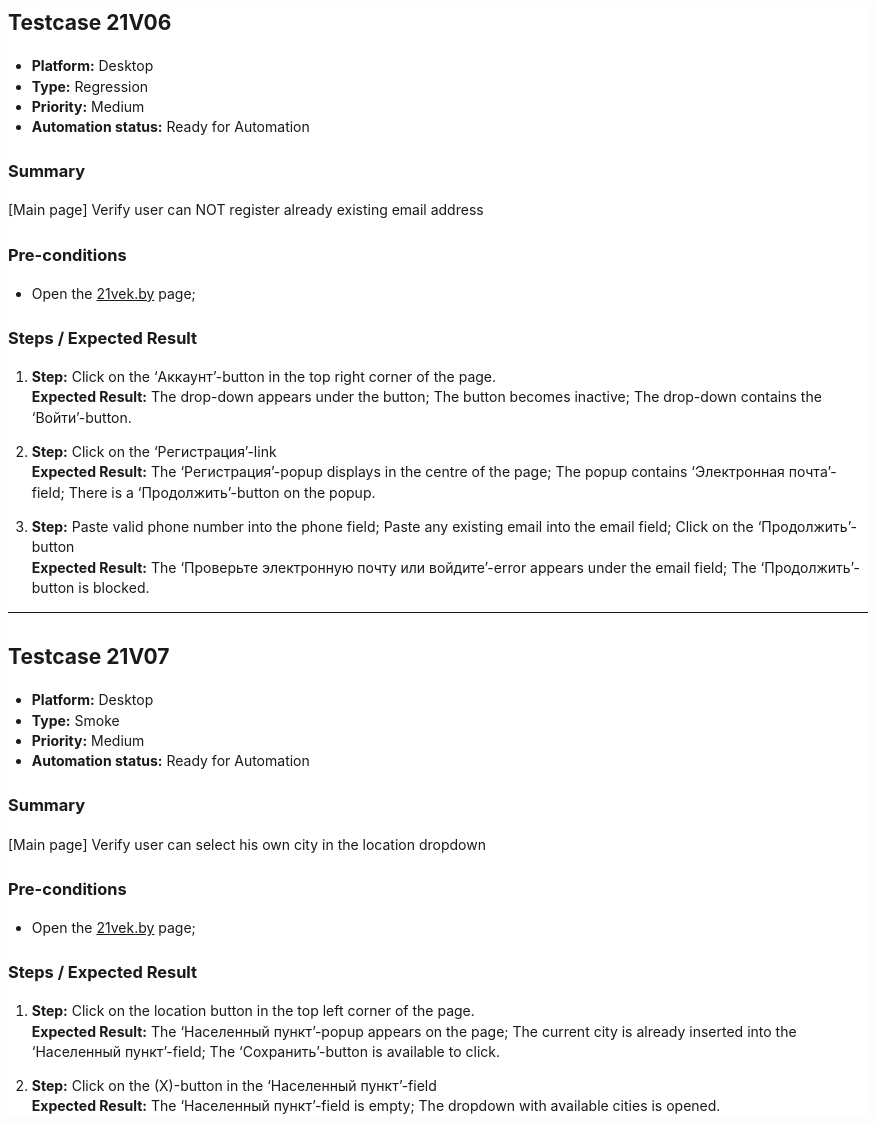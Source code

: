 ## Testcase 21V06

- **Platform:** Desktop
- **Type:** Regression
- **Priority:** Medium
- **Automation status:** Ready for Automation

### Summary
[Main page] Verify user can NOT register already existing email address

### Pre-conditions
- Open the [21vek.by](https://www.21vek.by/) page;

### Steps / Expected Result
1. **Step:** Click on the ‘Аккаунт’-button in the top right corner of the page.  
   **Expected Result:** The drop-down appears under the button; The button becomes inactive; The drop-down contains the ‘Войти’-button.
   
2. **Step:** Click on the ‘Регистрация’-link  
   **Expected Result:** The ‘Регистрация’-popup displays in the centre of the page; The popup contains ‘Электронная почта’-field; There is a ‘Продолжить’-button on the popup.
   
3. **Step:** Paste valid phone number into the phone field; Paste any existing email into the email field; Click on the ‘Продолжить’-button  
   **Expected Result:** The ‘Проверьте электронную почту или войдите’-error appears under the email field; The ‘Продолжить’-button is blocked.

---

## Testcase 21V07

- **Platform:** Desktop
- **Type:** Smoke
- **Priority:** Medium
- **Automation status:** Ready for Automation

### Summary
[Main page] Verify user can select his own city in the location dropdown

### Pre-conditions
- Open the [21vek.by](https://www.21vek.by/) page;

### Steps / Expected Result
1. **Step:** Click on the location button in the top left corner of the page.  
   **Expected Result:** The ‘Населенный пункт’-popup appears on the page; The current city is already inserted into the ‘Населенный пункт’-field; The ‘Сохранить’-button is available to click.
   
2. **Step:** Click on the (X)-button in the ‘Населенный пункт’-field  
   **Expected Result:** The ‘Населенный пункт’-field is empty; The dropdown with available cities is opened.
   